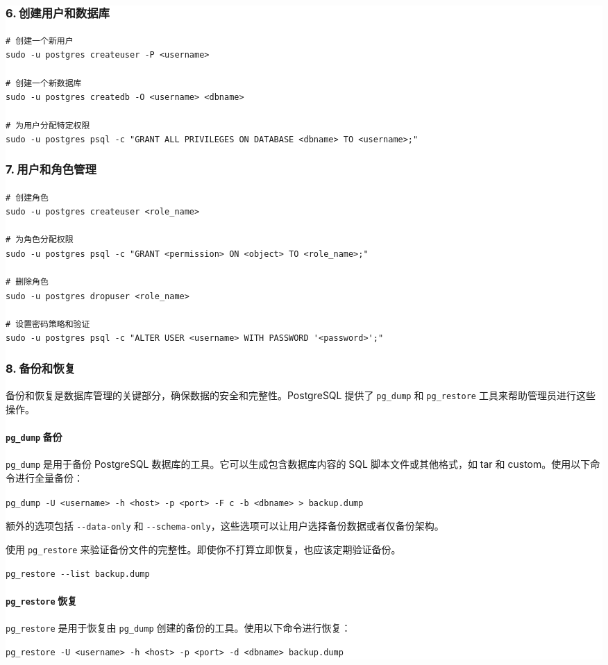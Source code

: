 ### 6. 创建用户和数据库

```shell
# 创建一个新用户
sudo -u postgres createuser -P <username>

# 创建一个新数据库
sudo -u postgres createdb -O <username> <dbname>

# 为用户分配特定权限
sudo -u postgres psql -c "GRANT ALL PRIVILEGES ON DATABASE <dbname> TO <username>;"
```

### 7. 用户和角色管理

```shell
# 创建角色
sudo -u postgres createuser <role_name>

# 为角色分配权限
sudo -u postgres psql -c "GRANT <permission> ON <object> TO <role_name>;"

# 删除角色
sudo -u postgres dropuser <role_name>

# 设置密码策略和验证
sudo -u postgres psql -c "ALTER USER <username> WITH PASSWORD '<password>';"
```

### 8. 备份和恢复

备份和恢复是数据库管理的关键部分，确保数据的安全和完整性。PostgreSQL 提供了 `pg_dump` 和 `pg_restore` 工具来帮助管理员进行这些操作。

#### `pg_dump` 备份

`pg_dump` 是用于备份 PostgreSQL 数据库的工具。它可以生成包含数据库内容的 SQL 脚本文件或其他格式，如 tar 和 custom。使用以下命令进行全量备份：

```shell
pg_dump -U <username> -h <host> -p <port> -F c -b <dbname> > backup.dump
```

额外的选项包括 `--data-only` 和 `--schema-only`，这些选项可以让用户选择备份数据或者仅备份架构。

使用 `pg_restore` 来验证备份文件的完整性。即使你不打算立即恢复，也应该定期验证备份。

```shell
pg_restore --list backup.dump
```

#### `pg_restore` 恢复

`pg_restore` 是用于恢复由 `pg_dump` 创建的备份的工具。使用以下命令进行恢复：

```shell
pg_restore -U <username> -h <host> -p <port> -d <dbname> backup.dump
```
